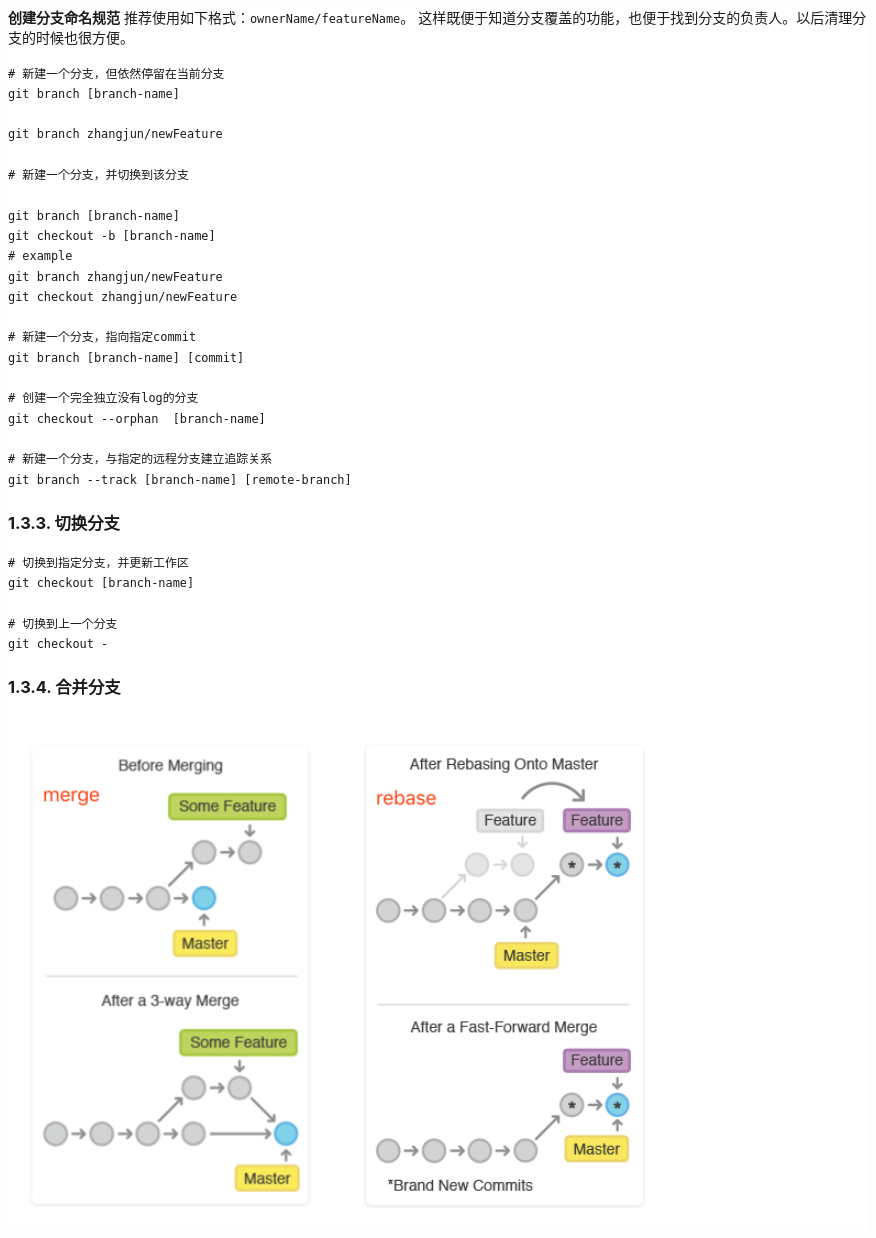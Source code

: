 **创建分支命名规范**
推荐使用如下格式：`ownerName/featureName`。 这样既便于知道分支覆盖的功能，也便于找到分支的负责人。以后清理分支的时候也很方便。

```shell
# 新建一个分支，但依然停留在当前分支
git branch [branch-name]

git branch zhangjun/newFeature

# 新建一个分支，并切换到该分支

git branch [branch-name]
git checkout -b [branch-name]
# example
git branch zhangjun/newFeature
git checkout zhangjun/newFeature

# 新建一个分支，指向指定commit
git branch [branch-name] [commit]

# 创建一个完全独立没有log的分支
git checkout --orphan  [branch-name]

# 新建一个分支，与指定的远程分支建立追踪关系
git branch --track [branch-name] [remote-branch]
```

### 1.3.3. 切换分支
```shell 
# 切换到指定分支，并更新工作区
git checkout [branch-name]

# 切换到上一个分支
git checkout -
```
### 1.3.4. 合并分支
<img src="/attach/images/git/git_rebase.png">
